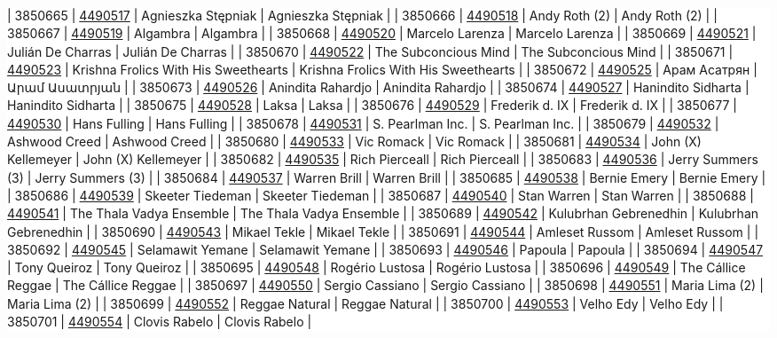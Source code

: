 | 3850665 | [4490517](https://www.discogs.com/artist/4490517) | Agnieszka Stępniak | Agnieszka Stępniak |
| 3850666 | [4490518](https://www.discogs.com/artist/4490518) | Andy Roth (2) | Andy Roth (2) |
| 3850667 | [4490519](https://www.discogs.com/artist/4490519) | Algambra | Algambra |
| 3850668 | [4490520](https://www.discogs.com/artist/4490520) | Marcelo Larenza | Marcelo Larenza |
| 3850669 | [4490521](https://www.discogs.com/artist/4490521) | Julián De Charras | Julián De Charras |
| 3850670 | [4490522](https://www.discogs.com/artist/4490522) | The Subconcious Mind | The Subconcious Mind |
| 3850671 | [4490523](https://www.discogs.com/artist/4490523) | Krishna Frolics With His Sweethearts | Krishna Frolics With His Sweethearts |
| 3850672 | [4490525](https://www.discogs.com/artist/4490525) | Арам Асатрян | Արամ Ասատրյան |
| 3850673 | [4490526](https://www.discogs.com/artist/4490526) | Anindita Rahardjo | Anindita Rahardjo |
| 3850674 | [4490527](https://www.discogs.com/artist/4490527) | Hanindito Sidharta | Hanindito Sidharta |
| 3850675 | [4490528](https://www.discogs.com/artist/4490528) | Laksa | Laksa |
| 3850676 | [4490529](https://www.discogs.com/artist/4490529) | Frederik d. IX | Frederik d. IX |
| 3850677 | [4490530](https://www.discogs.com/artist/4490530) | Hans Fulling | Hans Fulling |
| 3850678 | [4490531](https://www.discogs.com/artist/4490531) | S. Pearlman Inc. | S. Pearlman Inc. |
| 3850679 | [4490532](https://www.discogs.com/artist/4490532) | Ashwood Creed | Ashwood Creed |
| 3850680 | [4490533](https://www.discogs.com/artist/4490533) | Vic Romack | Vic Romack |
| 3850681 | [4490534](https://www.discogs.com/artist/4490534) | John (X) Kellemeyer | John (X) Kellemeyer |
| 3850682 | [4490535](https://www.discogs.com/artist/4490535) | Rich Pierceall | Rich Pierceall |
| 3850683 | [4490536](https://www.discogs.com/artist/4490536) | Jerry Summers (3) | Jerry Summers (3) |
| 3850684 | [4490537](https://www.discogs.com/artist/4490537) | Warren Brill | Warren Brill |
| 3850685 | [4490538](https://www.discogs.com/artist/4490538) | Bernie Emery | Bernie Emery |
| 3850686 | [4490539](https://www.discogs.com/artist/4490539) | Skeeter Tiedeman | Skeeter Tiedeman |
| 3850687 | [4490540](https://www.discogs.com/artist/4490540) | Stan Warren | Stan Warren |
| 3850688 | [4490541](https://www.discogs.com/artist/4490541) | The Thala Vadya Ensemble | The Thala Vadya Ensemble |
| 3850689 | [4490542](https://www.discogs.com/artist/4490542) | Kulubrhan Gebrenedhin | Kulubrhan Gebrenedhin |
| 3850690 | [4490543](https://www.discogs.com/artist/4490543) | Mikael Tekle | Mikael Tekle |
| 3850691 | [4490544](https://www.discogs.com/artist/4490544) | Amleset Russom | Amleset Russom |
| 3850692 | [4490545](https://www.discogs.com/artist/4490545) | Selamawit Yemane | Selamawit Yemane |
| 3850693 | [4490546](https://www.discogs.com/artist/4490546) | Papoula | Papoula |
| 3850694 | [4490547](https://www.discogs.com/artist/4490547) | Tony Queiroz | Tony Queiroz |
| 3850695 | [4490548](https://www.discogs.com/artist/4490548) | Rogério Lustosa | Rogério Lustosa |
| 3850696 | [4490549](https://www.discogs.com/artist/4490549) | The Cállice Reggae | The Cállice Reggae |
| 3850697 | [4490550](https://www.discogs.com/artist/4490550) | Sergio Cassiano | Sergio Cassiano |
| 3850698 | [4490551](https://www.discogs.com/artist/4490551) | Maria Lima (2) | Maria Lima (2) |
| 3850699 | [4490552](https://www.discogs.com/artist/4490552) | Reggae Natural | Reggae Natural |
| 3850700 | [4490553](https://www.discogs.com/artist/4490553) | Velho Edy | Velho Edy |
| 3850701 | [4490554](https://www.discogs.com/artist/4490554) | Clovis Rabelo | Clovis Rabelo |